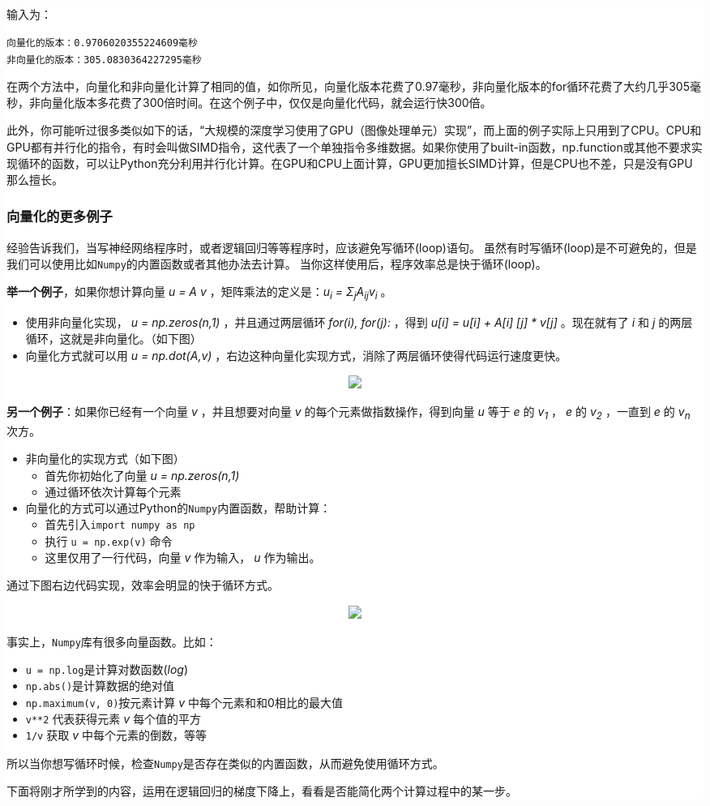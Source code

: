 输入为：

```
向量化的版本：0.9706020355224609毫秒
非向量化的版本：305.0830364227295毫秒
```

在两个方法中，向量化和非向量化计算了相同的值，如你所见，向量化版本花费了0.97毫秒，非向量化版本的for循环花费了大约几乎305毫秒，非向量化版本多花费了300倍时间。在这个例子中，仅仅是向量化代码，就会运行快300倍。

此外，你可能听过很多类似如下的话，“大规模的深度学习使用了GPU（图像处理单元）实现”，而上面的例子实际上只用到了CPU。CPU和GPU都有并行化的指令，有时会叫做SIMD指令，这代表了一个单独指令多维数据。如果你使用了built-in函数，np.function或其他不要求实现循环的函数，可以让Python充分利用并行化计算。在GPU和CPU上面计算，GPU更加擅长SIMD计算，但是CPU也不差，只是没有GPU那么擅长。

### 向量化的更多例子
经验告诉我们，当写神经网络程序时，或者逻辑回归等等程序时，应该避免写循环(loop)语句。
虽然有时写循环(loop)是不可避免的，但是我们可以使用比如`Numpy`的内置函数或者其他办法去计算。
当你这样使用后，程序效率总是快于循环(loop)。

**举一个例子**，如果你想计算向量 _u = A v_ ，矩阵乘法的定义是：_u<sub>i</sub> = Σ<sub>j</sub>A<sub>ij</sub>v<sub>i</sub>_ 。

* 使用非向量化实现， _u = np.zeros(n,1)_ ，并且通过两层循环 _for(i), for(j):_ ，得到 _u[i] = u[i] + A[i] [j] * v[j]_ 。现在就有了 _i_ 和 _j_ 的两层循环，这就是非向量化。（如下图）
* 向量化方式就可以用 _u = np.dot(A,v)_ ，右边这种向量化实现方式，消除了两层循环使得代码运行速度更快。
<p align="center">
<img src="https://raw.github.com/loveunk/deeplearning_ai_books/master/images/a22eb5a73d2d45b342810eee70a4620c.png" />
</p>

**另一个例子**：如果你已经有一个向量 _v_ ，并且想要对向量 _v_ 的每个元素做指数操作，得到向量 _u_ 等于 _e_ 的 _v<sub>1</sub>_ ， _e_ 的 _v<sub>2</sub>_ ，一直到 _e_ 的 _v<sub>n</sub>_ 次方。

* 非向量化的实现方式（如下图）
	* 首先你初始化了向量 _u = np.zeros(n,1)_
	* 通过循环依次计算每个元素
* 向量化的方式可以通过Python的`Numpy`内置函数，帮助计算：
	* 首先引入`import numpy as np`
	* 执行 `u = np.exp(v)` 命令
	* 这里仅用了一行代码，向量 _v_ 作为输入， _u_ 作为输出。

通过下图右边代码实现，效率会明显的快于循环方式。
<p align="center">
<img src="https://raw.github.com/loveunk/deeplearning_ai_books/master/images/6a7d76b4a66ef5af71d55b8f980a5ab2.png" />
</p>

事实上，`Numpy`库有很多向量函数。比如：
* `u = np.log`是计算对数函数(_log_)
* `np.abs()`是计算数据的绝对值
* `np.maximum(v, 0)`按元素计算 _v_ 中每个元素和和0相比的最大值
* `v**2` 代表获得元素 _v_ 每个值的平方
* `1/v` 获取 _v_ 中每个元素的倒数，等等

所以当你想写循环时候，检查`Numpy`是否存在类似的内置函数，从而避免使用循环方式。

下面将刚才所学到的内容，运用在逻辑回归的梯度下降上，看看是否能简化两个计算过程中的某一步。
